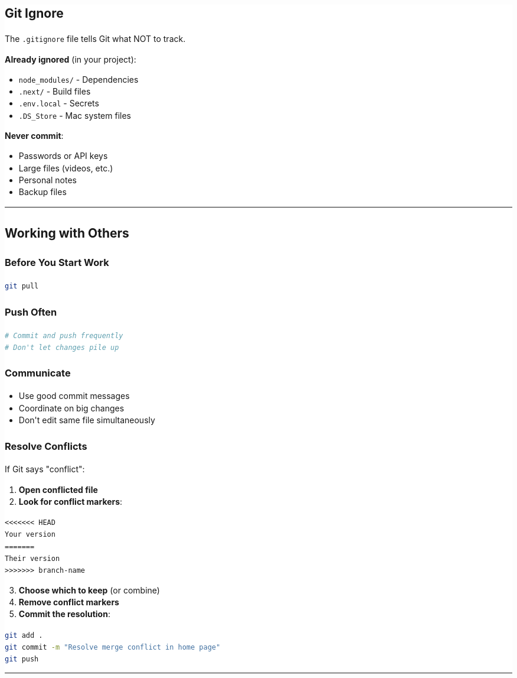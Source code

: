 
## Git Ignore

The `.gitignore` file tells Git what NOT to track.

**Already ignored** (in your project):
- `node_modules/` - Dependencies
- `.next/` - Build files
- `.env.local` - Secrets
- `.DS_Store` - Mac system files

**Never commit**:
- Passwords or API keys
- Large files (videos, etc.)
- Personal notes
- Backup files

---

## Working with Others

### Before You Start Work
```bash
git pull
```

### Push Often
```bash
# Commit and push frequently
# Don't let changes pile up
```

### Communicate
- Use good commit messages
- Coordinate on big changes
- Don't edit same file simultaneously

### Resolve Conflicts

If Git says "conflict":

1. **Open conflicted file**
2. **Look for conflict markers**:
```
<<<<<<< HEAD
Your version
=======
Their version
>>>>>>> branch-name
```
3. **Choose which to keep** (or combine)
4. **Remove conflict markers**
5. **Commit the resolution**:
```bash
git add .
git commit -m "Resolve merge conflict in home page"
git push
```

---